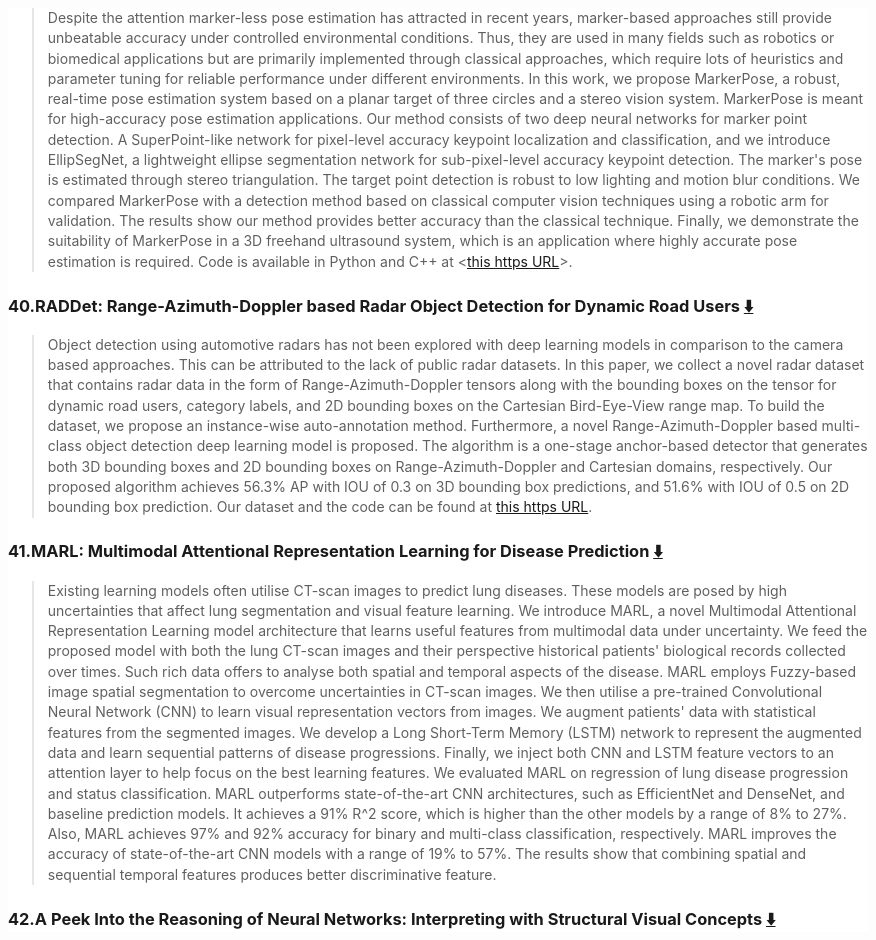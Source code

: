 >  Despite the attention marker-less pose estimation has attracted in recent years, marker-based approaches still provide unbeatable accuracy under controlled environmental conditions. Thus, they are used in many fields such as robotics or biomedical applications but are primarily implemented through classical approaches, which require lots of heuristics and parameter tuning for reliable performance under different environments. In this work, we propose MarkerPose, a robust, real-time pose estimation system based on a planar target of three circles and a stereo vision system. MarkerPose is meant for high-accuracy pose estimation applications. Our method consists of two deep neural networks for marker point detection. A SuperPoint-like network for pixel-level accuracy keypoint localization and classification, and we introduce EllipSegNet, a lightweight ellipse segmentation network for sub-pixel-level accuracy keypoint detection. The marker's pose is estimated through stereo triangulation. The target point detection is robust to low lighting and motion blur conditions. We compared MarkerPose with a detection method based on classical computer vision techniques using a robotic arm for validation. The results show our method provides better accuracy than the classical technique. Finally, we demonstrate the suitability of MarkerPose in a 3D freehand ultrasound system, which is an application where highly accurate pose estimation is required. Code is available in Python and C++ at &lt;<a class="link-external link-https" href="https://github.com/jhacsonmeza/MarkerPose" rel="external noopener nofollow">this https URL</a>&gt;.      
### 40.RADDet: Range-Azimuth-Doppler based Radar Object Detection for Dynamic Road Users  [ :arrow_down: ](https://arxiv.org/pdf/2105.00363.pdf)
>  Object detection using automotive radars has not been explored with deep learning models in comparison to the camera based approaches. This can be attributed to the lack of public radar datasets. In this paper, we collect a novel radar dataset that contains radar data in the form of Range-Azimuth-Doppler tensors along with the bounding boxes on the tensor for dynamic road users, category labels, and 2D bounding boxes on the Cartesian Bird-Eye-View range map. To build the dataset, we propose an instance-wise auto-annotation method. Furthermore, a novel Range-Azimuth-Doppler based multi-class object detection deep learning model is proposed. The algorithm is a one-stage anchor-based detector that generates both 3D bounding boxes and 2D bounding boxes on Range-Azimuth-Doppler and Cartesian domains, respectively. Our proposed algorithm achieves 56.3% AP with IOU of 0.3 on 3D bounding box predictions, and 51.6% with IOU of 0.5 on 2D bounding box prediction. Our dataset and the code can be found at <a class="link-external link-https" href="https://github.com/ZhangAoCanada/RADDet.git" rel="external noopener nofollow">this https URL</a>.      
### 41.MARL: Multimodal Attentional Representation Learning for Disease Prediction  [ :arrow_down: ](https://arxiv.org/pdf/2105.00310.pdf)
>  Existing learning models often utilise CT-scan images to predict lung diseases. These models are posed by high uncertainties that affect lung segmentation and visual feature learning. We introduce MARL, a novel Multimodal Attentional Representation Learning model architecture that learns useful features from multimodal data under uncertainty. We feed the proposed model with both the lung CT-scan images and their perspective historical patients' biological records collected over times. Such rich data offers to analyse both spatial and temporal aspects of the disease. MARL employs Fuzzy-based image spatial segmentation to overcome uncertainties in CT-scan images. We then utilise a pre-trained Convolutional Neural Network (CNN) to learn visual representation vectors from images. We augment patients' data with statistical features from the segmented images. We develop a Long Short-Term Memory (LSTM) network to represent the augmented data and learn sequential patterns of disease progressions. Finally, we inject both CNN and LSTM feature vectors to an attention layer to help focus on the best learning features. We evaluated MARL on regression of lung disease progression and status classification. MARL outperforms state-of-the-art CNN architectures, such as EfficientNet and DenseNet, and baseline prediction models. It achieves a 91% R^2 score, which is higher than the other models by a range of 8% to 27%. Also, MARL achieves 97% and 92% accuracy for binary and multi-class classification, respectively. MARL improves the accuracy of state-of-the-art CNN models with a range of 19% to 57%. The results show that combining spatial and sequential temporal features produces better discriminative feature.      
### 42.A Peek Into the Reasoning of Neural Networks: Interpreting with Structural Visual Concepts  [ :arrow_down: ](https://arxiv.org/pdf/2105.00290.pdf)